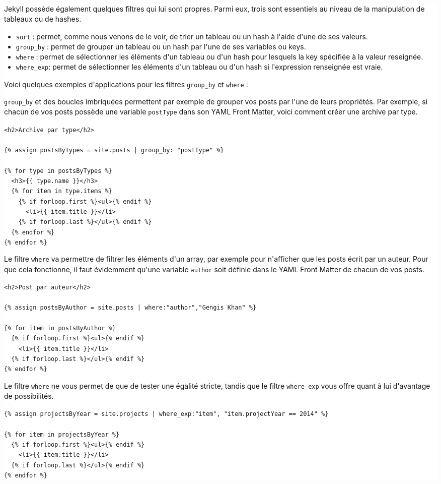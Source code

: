 Jekyll possède également quelques filtres qui lui sont propres. Parmi eux, trois sont essentiels au niveau de la manipulation de tableaux ou de hashes.

- `sort` : permet, comme nous venons de le voir, de trier un tableau ou un hash à l'aide d'une de ses valeurs.
- `group_by` : permet de grouper un tableau ou un hash par l'une de ses variables ou keys.
- `where` : permet de sélectionner les éléments d'un tableau ou d'un hash pour lesquels la key spécifiée à la valeur reseignée.
- `where_exp`: permet de sélectionner les éléments d'un tableau ou d'un hash si l'expression renseignée est vraie.

Voici quelques exemples d'applications pour les filtres `group_by` et `where` :

`group_by` et des boucles imbriquées permettent par exemple de grouper vos posts par l'une de leurs propriétés. Par exemple, si chacun de vos posts possède une variable `postType` dans son YAML Front Matter, voici comment créer une archive par type.

```Liquid
<h2>Archive par type</h2>

{% assign postsByTypes = site.posts | group_by: "postType" %}

{% for type in postsByTypes %}
  <h3>{{ type.name }}</h3>
  {% for item in type.items %}
    {% if forloop.first %}<ul>{% endif %}
      <li>{{ item.title }}</li>
    {% if forloop.last %}</ul>{% endif %}
  {% endfor %}
{% endfor %}
```

Le filtre `where` va permettre de filtrer les éléments d'un array, par exemple pour n'afficher que les posts écrit par un auteur. Pour que cela fonctionne, il faut évidemment qu'une variable `author` soit définie dans le YAML Front Matter de chacun de vos posts.

```Liquid
<h2>Post par auteur</h2>

{% assign postsByAuthor = site.posts | where:"author","Gengis Khan" %}

{% for item in postsByAuthor %}
  {% if forloop.first %}<ul>{% endif %}
    <li>{{ item.title }}</li>
  {% if forloop.last %}</ul>{% endif %}
{% endfor %}
```

Le filtre `where` ne vous permet de que de tester une égalité stricte, tandis que le filtre `where_exp` vous offre quant à lui d'avantage de possibilités.

```liquid
{% assign projectsByYear = site.projects | where_exp:"item", "item.projectYear == 2014" %}

{% for item in projectsByYear %}
  {% if forloop.first %}<ul>{% endif %}
    <li>{{ item.title }}</li>
  {% if forloop.last %}</ul>{% endif %}
{% endfor %}
```
